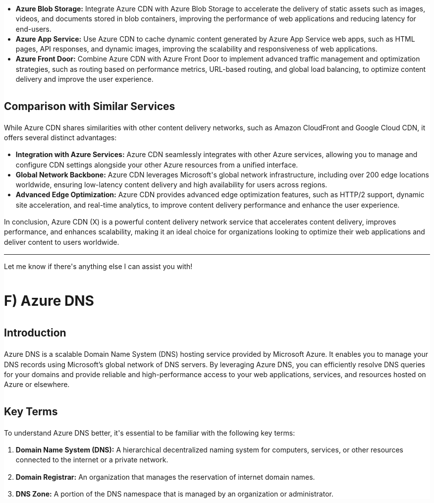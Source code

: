 - **Azure Blob Storage:** Integrate Azure CDN with Azure Blob Storage to accelerate the delivery of static assets such as images, videos, and documents stored in blob containers, improving the performance of web applications and reducing latency for end-users.
- **Azure App Service:** Use Azure CDN to cache dynamic content generated by Azure App Service web apps, such as HTML pages, API responses, and dynamic images, improving the scalability and responsiveness of web applications.
- **Azure Front Door:** Combine Azure CDN with Azure Front Door to implement advanced traffic management and optimization strategies, such as routing based on performance metrics, URL-based routing, and global load balancing, to optimize content delivery and improve the user experience.

## Comparison with Similar Services
While Azure CDN shares similarities with other content delivery networks, such as Amazon CloudFront and Google Cloud CDN, it offers several distinct advantages:

- **Integration with Azure Services:** Azure CDN seamlessly integrates with other Azure services, allowing you to manage and configure CDN settings alongside your other Azure resources from a unified interface.
- **Global Network Backbone:** Azure CDN leverages Microsoft's global network infrastructure, including over 200 edge locations worldwide, ensuring low-latency content delivery and high availability for users across regions.
- **Advanced Edge Optimization:** Azure CDN provides advanced edge optimization features, such as HTTP/2 support, dynamic site acceleration, and real-time analytics, to improve content delivery performance and enhance the user experience.

In conclusion, Azure CDN (X) is a powerful content delivery network service that accelerates content delivery, improves performance, and enhances scalability, making it an ideal choice for organizations looking to optimize their web applications and deliver content to users worldwide.

---

Let me know if there's anything else I can assist you with!

# F) Azure DNS

## Introduction
Azure DNS is a scalable Domain Name System (DNS) hosting service provided by Microsoft Azure. It enables you to manage your DNS records using Microsoft’s global network of DNS servers. By leveraging Azure DNS, you can efficiently resolve DNS queries for your domains and provide reliable and high-performance access to your web applications, services, and resources hosted on Azure or elsewhere.

## Key Terms
To understand Azure DNS better, it's essential to be familiar with the following key terms:

1. **Domain Name System (DNS):** A hierarchical decentralized naming system for computers, services, or other resources connected to the internet or a private network.

2. **Domain Registrar:** An organization that manages the reservation of internet domain names.

3. **DNS Zone:** A portion of the DNS namespace that is managed by an organization or administrator.
